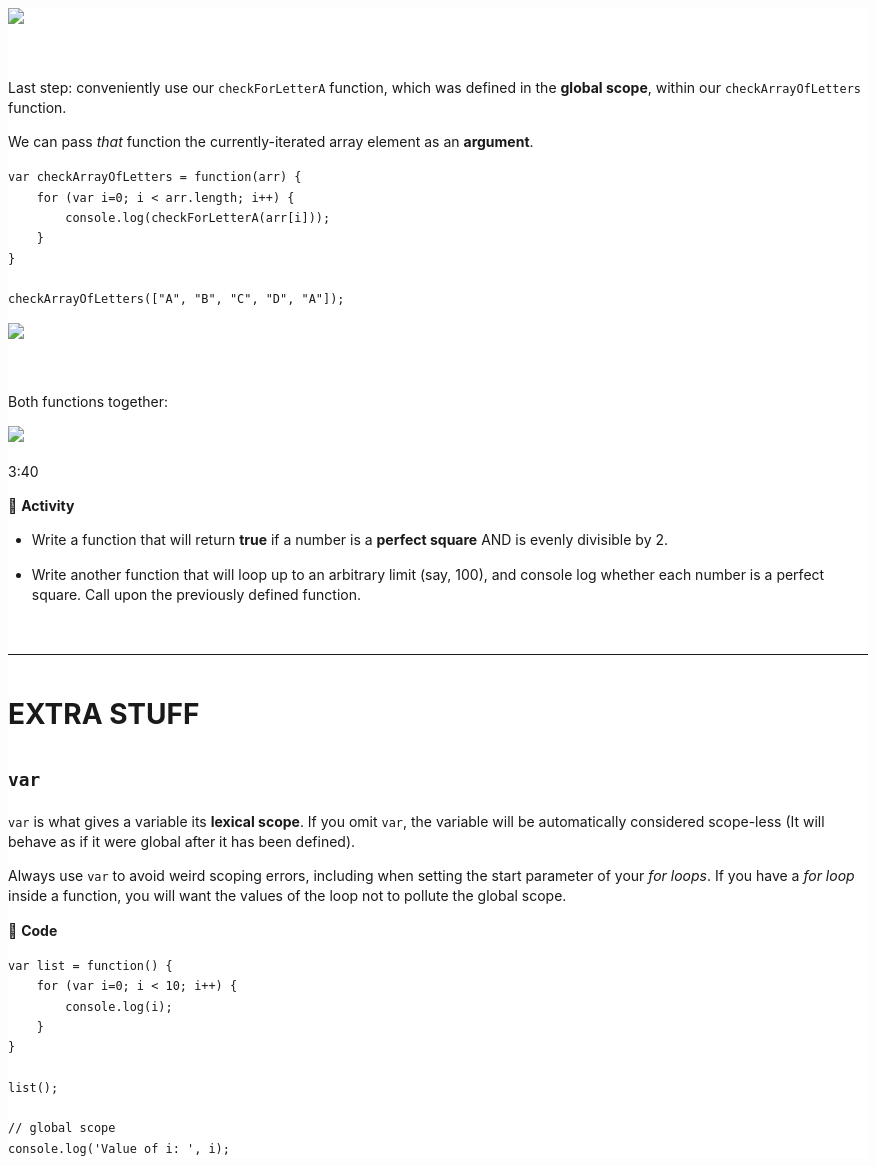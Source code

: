 ![](https://i.imgur.com/FijHddf.png)


<br>

Last step: conveniently use our `checkForLetterA` function, which was defined in the **global scope**, within our `checkArrayOfLetters` function.

We can pass _that_ function the currently-iterated array element as an **argument**.

```
var checkArrayOfLetters = function(arr) {
  	for (var i=0; i < arr.length; i++) {
  		console.log(checkForLetterA(arr[i]));
  	}
}

checkArrayOfLetters(["A", "B", "C", "D", "A"]);
```

![](https://i.imgur.com/GT1xVFQ.png)

<br>

Both functions together:

![](https://i.imgur.com/VlUrn8T.png)


3:40

&#x1F535; **Activity**

* Write a function that will return **true** if a number is a **perfect square** AND is evenly divisible by 2.

* Write another function that will loop up to an arbitrary limit (say, 100), and console log whether each number is a perfect square. Call upon the previously defined function.

<br>
<hr>

# EXTRA STUFF

## `var`

`var` is what gives a variable its **lexical scope**. If you omit `var`, the variable will be automatically considered scope-less (It will behave as if it were global after it has been defined).

Always use `var` to avoid weird scoping errors, including when setting the start parameter of your _for loops_. If you have a _for loop_ inside a function, you will want the values of the loop not to pollute the global scope.

&#x1F535; **Code**

```
var list = function() {
	for (var i=0; i < 10; i++) {
		console.log(i);
	}
}

list();

// global scope
console.log('Value of i: ', i);
```
